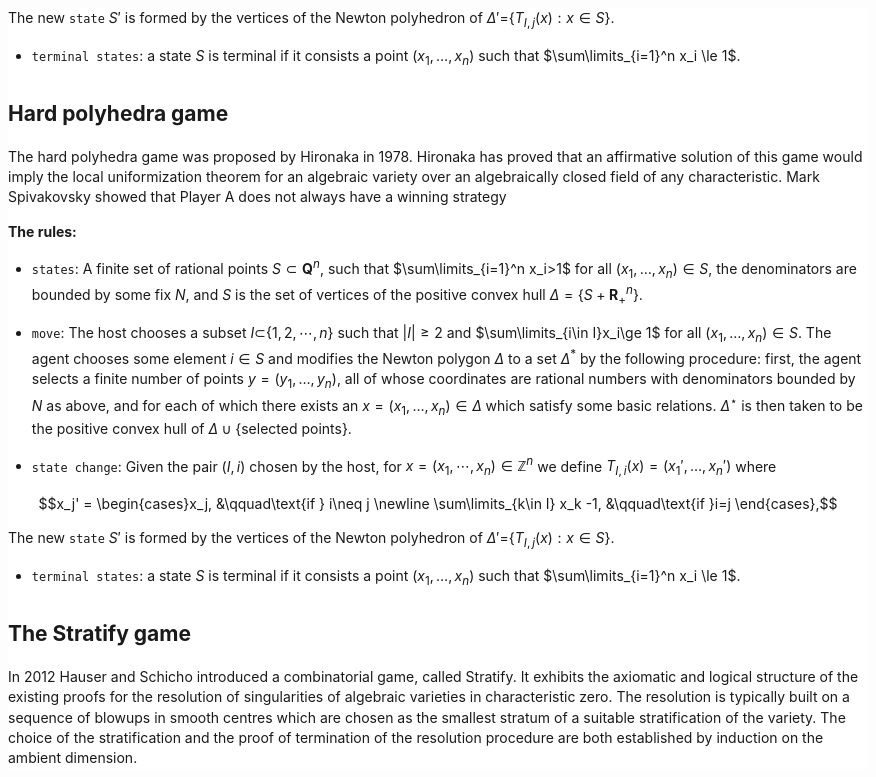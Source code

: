 The new `state` $S'$ is formed by the vertices of the Newton polyhedron of $\Delta'=${$T_{I,j}(x):x\in S$}.

- `terminal states`: a state $S$ is terminal if it consists a point $(x_1,\ldots, x_n)$ such that
  $\sum\limits_{i=1}^n x_i \le 1$.

## Hard polyhedra game

The hard polyhedra game was proposed by Hironaka in 1978.
Hironaka has proved that an affirmative solution of this game would imply the local uniformization theorem for an
algebraic variety over an algebraically closed field of any characteristic.
Mark Spivakovsky showed that Player A does not always have a winning strategy

**The rules:**

- `states`: A finite set of rational points $S \subset \mathbf{Q}^n$, such that $\sum\limits_{i=1}^n x_i>1$ for all
  $(x_1,\ldots, x_n)\in S$, the denominators are bounded by some fix $N$, and $S$ is the set of vertices of the positive
  convex hull $\Delta=\{S+\mathbf{R}^n_+\}$.
- `move`: The host chooses a subset $I\subset${$1,2,\cdots, n$} such that $|I|\geq 2$ and
  $\sum\limits_{i\in I}x_i\ge 1$ for all $(x_1,\ldots, x_n)\in S$.
  The agent chooses some element $i\in S$ and modifies the Newton polygon $\Delta$ to a set $\Delta^*$ by
  the following procedure: first, the agent selects a finite number of points $y=(y_1,\ldots, y_n)$, all of whose
  coordinates are rational numbers with denominators bounded by $N$ as above, and for each of which there exists
  an $x = (x_1, \ldots, x_n)\in \Delta$ which satisfy some basic relations. $\Delta^\star$ is then taken to be the
  positive
  convex hull of $\Delta \cup \{\text{selected points}\}$.

- `state change`: Given the pair $(I,i)$ chosen by the host, for $x=(x_1,\cdots,x_n)\in \mathbb Z^n$ we define
  $T_{I,i}(x)=(x_1',\ldots, x_n')$ where

$$x_j' = \begin{cases}x_j, &\qquad\text{if } i\neq j \newline \sum\limits_{k\in I} x_k -1, &\qquad\text{if }i=j
\end{cases},$$

The new `state` $S'$ is formed by the vertices of the Newton polyhedron of $\Delta'=${$T_{I,j}(x):x\in S$}.

- `terminal states`: a state $S$ is terminal if it consists a point $(x_1,\ldots, x_n)$ such that
  $\sum\limits_{i=1}^n x_i \le 1$.

## The Stratify game

In 2012 Hauser and Schicho introduced a combinatorial game, called Stratify. It exhibits the axiomatic and logical
structure of the existing proofs for the resolution of singularities of algebraic varieties in characteristic zero.
The resolution is typically built on a sequence of blowups in smooth centres which are chosen as the smallest stratum
of a suitable stratification of the variety. The choice of the stratification and the proof of termination of the
resolution procedure are both established by induction on the ambient dimension.
